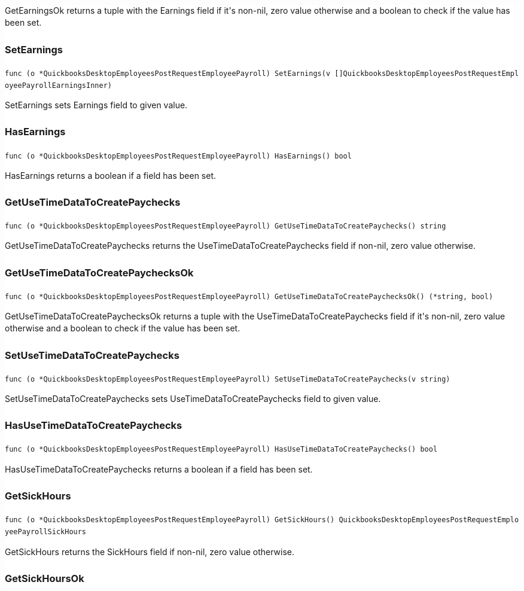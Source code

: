 GetEarningsOk returns a tuple with the Earnings field if it's non-nil, zero value otherwise
and a boolean to check if the value has been set.

### SetEarnings

`func (o *QuickbooksDesktopEmployeesPostRequestEmployeePayroll) SetEarnings(v []QuickbooksDesktopEmployeesPostRequestEmployeePayrollEarningsInner)`

SetEarnings sets Earnings field to given value.

### HasEarnings

`func (o *QuickbooksDesktopEmployeesPostRequestEmployeePayroll) HasEarnings() bool`

HasEarnings returns a boolean if a field has been set.

### GetUseTimeDataToCreatePaychecks

`func (o *QuickbooksDesktopEmployeesPostRequestEmployeePayroll) GetUseTimeDataToCreatePaychecks() string`

GetUseTimeDataToCreatePaychecks returns the UseTimeDataToCreatePaychecks field if non-nil, zero value otherwise.

### GetUseTimeDataToCreatePaychecksOk

`func (o *QuickbooksDesktopEmployeesPostRequestEmployeePayroll) GetUseTimeDataToCreatePaychecksOk() (*string, bool)`

GetUseTimeDataToCreatePaychecksOk returns a tuple with the UseTimeDataToCreatePaychecks field if it's non-nil, zero value otherwise
and a boolean to check if the value has been set.

### SetUseTimeDataToCreatePaychecks

`func (o *QuickbooksDesktopEmployeesPostRequestEmployeePayroll) SetUseTimeDataToCreatePaychecks(v string)`

SetUseTimeDataToCreatePaychecks sets UseTimeDataToCreatePaychecks field to given value.

### HasUseTimeDataToCreatePaychecks

`func (o *QuickbooksDesktopEmployeesPostRequestEmployeePayroll) HasUseTimeDataToCreatePaychecks() bool`

HasUseTimeDataToCreatePaychecks returns a boolean if a field has been set.

### GetSickHours

`func (o *QuickbooksDesktopEmployeesPostRequestEmployeePayroll) GetSickHours() QuickbooksDesktopEmployeesPostRequestEmployeePayrollSickHours`

GetSickHours returns the SickHours field if non-nil, zero value otherwise.

### GetSickHoursOk

